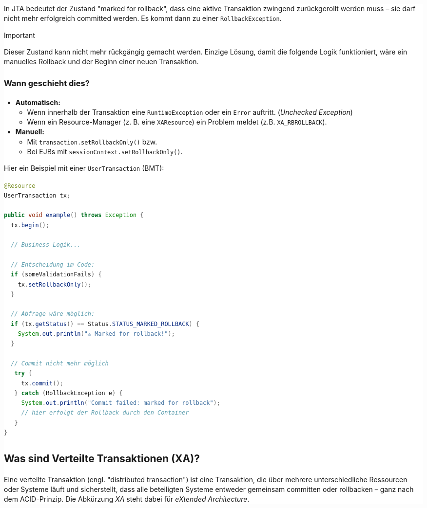 In JTA bedeutet der Zustand "marked for rollback", dass eine aktive Transaktion zwingend zurückgerollt werden muss – sie darf nicht mehr erfolgreich committed werden. Es kommt dann zu einer `RollbackException`.

> [!IMPORTANT]
> Dieser Zustand kann nicht mehr rückgängig gemacht werden. Einzige Lösung, damit die folgende Logik funktioniert, wäre ein manuelles Rollback und der Beginn einer neuen Transaktion.

### Wann geschieht dies?

- **Automatisch:**
  - Wenn innerhalb der Transaktion eine `RuntimeException` oder ein `Error` auftritt. (_Unchecked Exception_)
  - Wenn ein Resource-Manager (z. B. eine `XAResource`) ein Problem meldet (z.B. `XA_RBROLLBACK`).
- **Manuell:**
  - Mit `transaction.setRollbackOnly()` bzw.
  - Bei EJBs mit `sessionContext.setRollbackOnly()`.

Hier ein Beispiel mit einer `UserTransaction` (BMT):

```java
@Resource
UserTransaction tx;

public void example() throws Exception {
  tx.begin();

  // Business-Logik...

  // Entscheidung im Code:
  if (someValidationFails) {
    tx.setRollbackOnly();
  }

  // Abfrage wäre möglich:
  if (tx.getStatus() == Status.STATUS_MARKED_ROLLBACK) {
    System.out.println("⚠️ Marked for rollback!");
  }
    
  // Commit nicht mehr möglich
   try {
     tx.commit();
   } catch (RollbackException e) {
     System.out.println("Commit failed: marked for rollback");
     // hier erfolgt der Rollback durch den Container
   }
}
```

## Was sind Verteilte Transaktionen (XA)?

Eine verteilte Transaktion (engl. "distributed transaction") ist eine Transaktion, die über mehrere unterschiedliche Ressourcen oder Systeme läuft und sicherstellt, dass alle beteiligten Systeme entweder gemeinsam committen oder rollbacken – ganz nach dem ACID-Prinzip. Die Abkürzung _XA_ steht dabei für _eXtended Architecture_.
